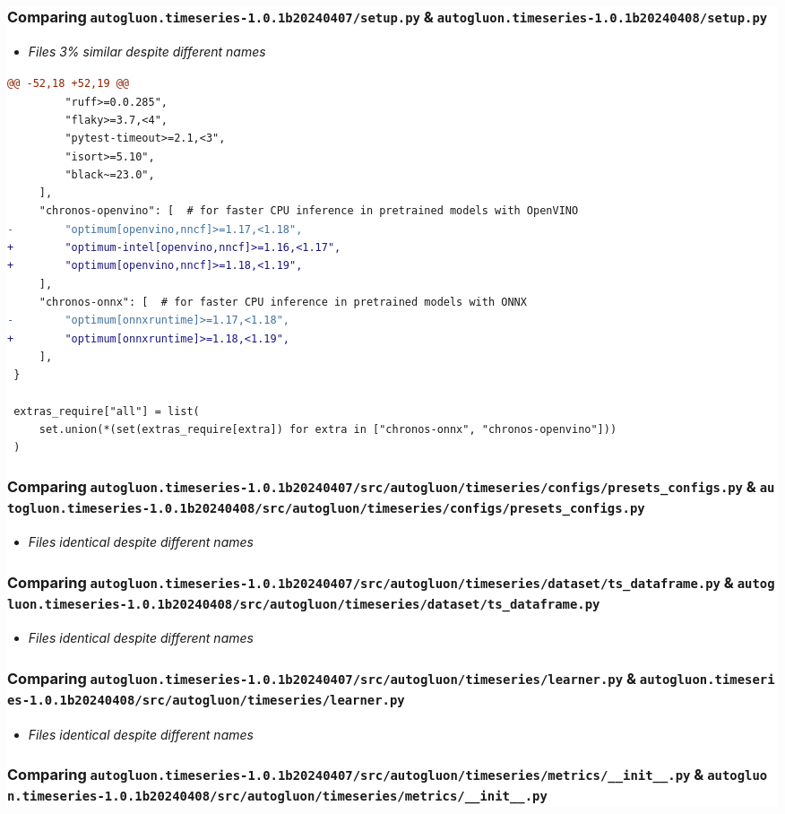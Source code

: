 ### Comparing `autogluon.timeseries-1.0.1b20240407/setup.py` & `autogluon.timeseries-1.0.1b20240408/setup.py`

 * *Files 3% similar despite different names*

```diff
@@ -52,18 +52,19 @@
         "ruff>=0.0.285",
         "flaky>=3.7,<4",
         "pytest-timeout>=2.1,<3",
         "isort>=5.10",
         "black~=23.0",
     ],
     "chronos-openvino": [  # for faster CPU inference in pretrained models with OpenVINO
-        "optimum[openvino,nncf]>=1.17,<1.18",
+        "optimum-intel[openvino,nncf]>=1.16,<1.17",
+        "optimum[openvino,nncf]>=1.18,<1.19",
     ],
     "chronos-onnx": [  # for faster CPU inference in pretrained models with ONNX
-        "optimum[onnxruntime]>=1.17,<1.18",
+        "optimum[onnxruntime]>=1.18,<1.19",
     ],
 }
 
 extras_require["all"] = list(
     set.union(*(set(extras_require[extra]) for extra in ["chronos-onnx", "chronos-openvino"]))
 )
```

### Comparing `autogluon.timeseries-1.0.1b20240407/src/autogluon/timeseries/configs/presets_configs.py` & `autogluon.timeseries-1.0.1b20240408/src/autogluon/timeseries/configs/presets_configs.py`

 * *Files identical despite different names*

### Comparing `autogluon.timeseries-1.0.1b20240407/src/autogluon/timeseries/dataset/ts_dataframe.py` & `autogluon.timeseries-1.0.1b20240408/src/autogluon/timeseries/dataset/ts_dataframe.py`

 * *Files identical despite different names*

### Comparing `autogluon.timeseries-1.0.1b20240407/src/autogluon/timeseries/learner.py` & `autogluon.timeseries-1.0.1b20240408/src/autogluon/timeseries/learner.py`

 * *Files identical despite different names*

### Comparing `autogluon.timeseries-1.0.1b20240407/src/autogluon/timeseries/metrics/__init__.py` & `autogluon.timeseries-1.0.1b20240408/src/autogluon/timeseries/metrics/__init__.py`
